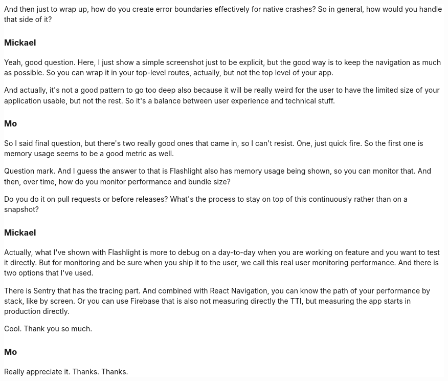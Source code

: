 And then just to wrap up, how do you create error boundaries effectively for native crashes? So in general, how would you handle that side of it?

### Mickael
Yeah, good question. Here, I just show a simple screenshot just to be explicit, but the good way is to keep the navigation as much as possible. So you can wrap it in your top-level routes, actually, but not the top level of your app.

And actually, it's not a good pattern to go too deep also because it will be really weird for the user to have the limited size of your application usable, but not the rest. So it's a balance between user experience and technical stuff.

### Mo
So I said final question, but there's two really good ones that came in, so I can't resist. One, just quick fire. So the first one is memory usage seems to be a good metric as well.

Question mark. And I guess the answer to that is Flashlight also has memory usage being shown, so you can monitor that. And then, over time, how do you monitor performance and bundle size?

Do you do it on pull requests or before releases? What's the process to stay on top of this continuously rather than on a snapshot?

### Mickael
Actually, what I've shown with Flashlight is more to debug on a day-to-day when you are working on feature and you want to test it directly. But for monitoring and be sure when you ship it to the user, we call this real user monitoring performance. And there is two options that I've used.

There is Sentry that has the tracing part. And combined with React Navigation, you can know the path of your performance by stack, like by screen. Or you can use Firebase that is also not measuring directly the TTI, but measuring the app starts in production directly.

Cool. Thank you so much.

### Mo
Really appreciate it. Thanks. Thanks.
